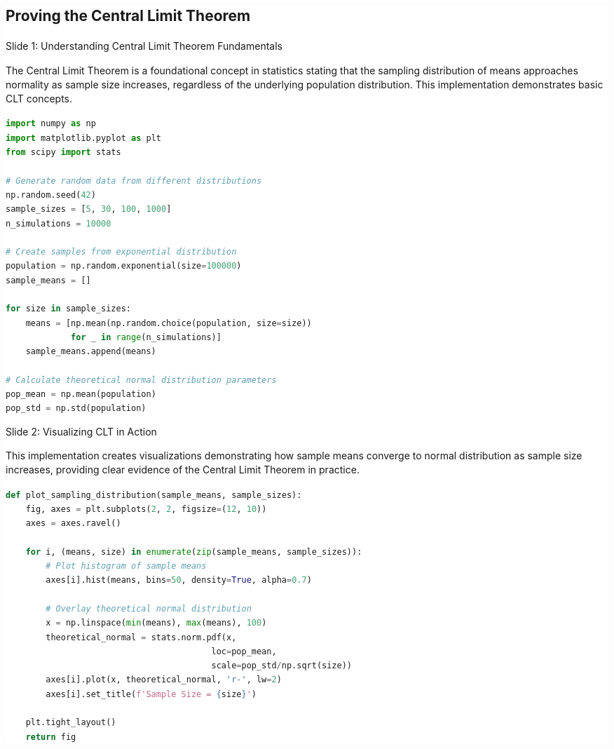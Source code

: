 ## Proving the Central Limit Theorem
Slide 1: Understanding Central Limit Theorem Fundamentals

The Central Limit Theorem is a foundational concept in statistics stating that the sampling distribution of means approaches normality as sample size increases, regardless of the underlying population distribution. This implementation demonstrates basic CLT concepts.

```python
import numpy as np
import matplotlib.pyplot as plt
from scipy import stats

# Generate random data from different distributions
np.random.seed(42)
sample_sizes = [5, 30, 100, 1000]
n_simulations = 10000

# Create samples from exponential distribution
population = np.random.exponential(size=100000)
sample_means = []

for size in sample_sizes:
    means = [np.mean(np.random.choice(population, size=size)) 
             for _ in range(n_simulations)]
    sample_means.append(means)

# Calculate theoretical normal distribution parameters
pop_mean = np.mean(population)
pop_std = np.std(population)
```

Slide 2: Visualizing CLT in Action

This implementation creates visualizations demonstrating how sample means converge to normal distribution as sample size increases, providing clear evidence of the Central Limit Theorem in practice.

```python
def plot_sampling_distribution(sample_means, sample_sizes):
    fig, axes = plt.subplots(2, 2, figsize=(12, 10))
    axes = axes.ravel()
    
    for i, (means, size) in enumerate(zip(sample_means, sample_sizes)):
        # Plot histogram of sample means
        axes[i].hist(means, bins=50, density=True, alpha=0.7)
        
        # Overlay theoretical normal distribution
        x = np.linspace(min(means), max(means), 100)
        theoretical_normal = stats.norm.pdf(x, 
                                         loc=pop_mean,
                                         scale=pop_std/np.sqrt(size))
        axes[i].plot(x, theoretical_normal, 'r-', lw=2)
        axes[i].set_title(f'Sample Size = {size}')
        
    plt.tight_layout()
    return fig
```
